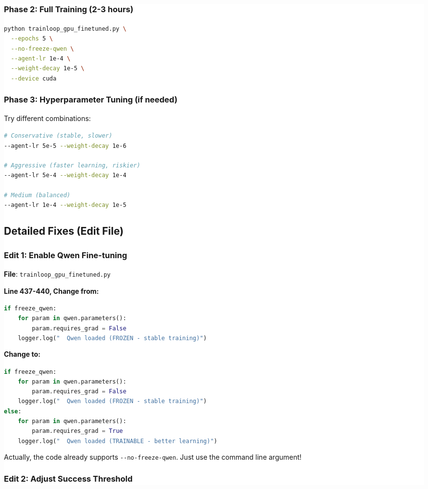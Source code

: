 ### Phase 2: Full Training (2-3 hours)
```bash
python trainloop_gpu_finetuned.py \
  --epochs 5 \
  --no-freeze-qwen \
  --agent-lr 1e-4 \
  --weight-decay 1e-5 \
  --device cuda
```

### Phase 3: Hyperparameter Tuning (if needed)
Try different combinations:
```bash
# Conservative (stable, slower)
--agent-lr 5e-5 --weight-decay 1e-6

# Aggressive (faster learning, riskier)
--agent-lr 5e-4 --weight-decay 1e-4

# Medium (balanced)
--agent-lr 1e-4 --weight-decay 1e-5
```

## Detailed Fixes (Edit File)

### Edit 1: Enable Qwen Fine-tuning

**File**: `trainloop_gpu_finetuned.py`

**Line 437-440, Change from:**
```python
if freeze_qwen:
    for param in qwen.parameters():
        param.requires_grad = False
    logger.log("  Qwen loaded (FROZEN - stable training)")
```

**Change to:**
```python
if freeze_qwen:
    for param in qwen.parameters():
        param.requires_grad = False
    logger.log("  Qwen loaded (FROZEN - stable training)")
else:
    for param in qwen.parameters():
        param.requires_grad = True
    logger.log("  Qwen loaded (TRAINABLE - better learning)")
```

Actually, the code already supports `--no-freeze-qwen`. Just use the command line argument!

### Edit 2: Adjust Success Threshold
